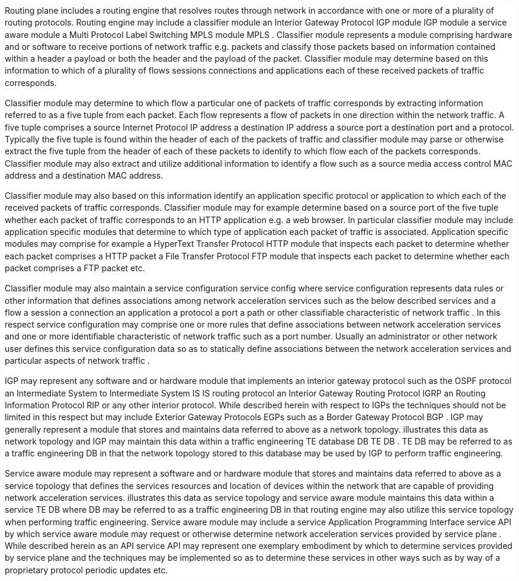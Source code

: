 Routing plane includes a routing engine that resolves routes through network in accordance with one or more of a plurality of routing protocols. Routing engine may include a classifier module an Interior Gateway Protocol IGP module IGP module a service aware module a Multi Protocol Label Switching MPLS module MPLS . Classifier module represents a module comprising hardware and or software to receive portions of network traffic e.g. packets and classify those packets based on information contained within a header a payload or both the header and the payload of the packet. Classifier module may determine based on this information to which of a plurality of flows sessions connections and applications each of these received packets of traffic corresponds.

Classifier module may determine to which flow a particular one of packets of traffic corresponds by extracting information referred to as a five tuple from each packet. Each flow represents a flow of packets in one direction within the network traffic. A five tuple comprises a source Internet Protocol IP address a destination IP address a source port a destination port and a protocol. Typically the five tuple is found within the header of each of the packets of traffic and classifier module may parse or otherwise extract the five tuple from the header of each of these packets to identify to which flow each of the packets corresponds. Classifier module may also extract and utilize additional information to identify a flow such as a source media access control MAC address and a destination MAC address.

Classifier module may also based on this information identify an application specific protocol or application to which each of the received packets of traffic corresponds. Classifier module may for example determine based on a source port of the five tuple whether each packet of traffic corresponds to an HTTP application e.g. a web browser. In particular classifier module may include application specific modules that determine to which type of application each packet of traffic is associated. Application specific modules may comprise for example a HyperText Transfer Protocol HTTP module that inspects each packet to determine whether each packet comprises a HTTP packet a File Transfer Protocol FTP module that inspects each packet to determine whether each packet comprises a FTP packet etc.

Classifier module may also maintain a service configuration service config where service configuration represents data rules or other information that defines associations among network acceleration services such as the below described services and a flow a session a connection an application a protocol a port a path or other classifiable characteristic of network traffic . In this respect service configuration may comprise one or more rules that define associations between network acceleration services and one or more identifiable characteristic of network traffic such as a port number. Usually an administrator or other network user defines this service configuration data so as to statically define associations between the network acceleration services and particular aspects of network traffic .

IGP may represent any software and or hardware module that implements an interior gateway protocol such as the OSPF protocol an Intermediate System to Intermediate System IS IS routing protocol an Interior Gateway Routing Protocol IGRP an Routing Information Protocol RIP or any other interior protocol. While described herein with respect to IGPs the techniques should not be limited in this respect but may include Exterior Gateway Protocols EGPs such as a Border Gateway Protocol BGP . IGP may generally represent a module that stores and maintains data referred to above as a network topology. illustrates this data as network topology and IGP may maintain this data within a traffic engineering TE database DB TE DB . TE DB may be referred to as a traffic engineering DB in that the network topology stored to this database may be used by IGP to perform traffic engineering.

Service aware module may represent a software and or hardware module that stores and maintains data referred to above as a service topology that defines the services resources and location of devices within the network that are capable of providing network acceleration services. illustrates this data as service topology and service aware module maintains this data within a service TE DB where DB may be referred to as a traffic engineering DB in that routing engine may also utilize this service topology when performing traffic engineering. Service aware module may include a service Application Programming Interface service API by which service aware module may request or otherwise determine network acceleration services provided by service plane . While described herein as an API service API may represent one exemplary embodiment by which to determine services provided by service plane and the techniques may be implemented so as to determine these services in other ways such as by way of a proprietary protocol periodic updates etc.
